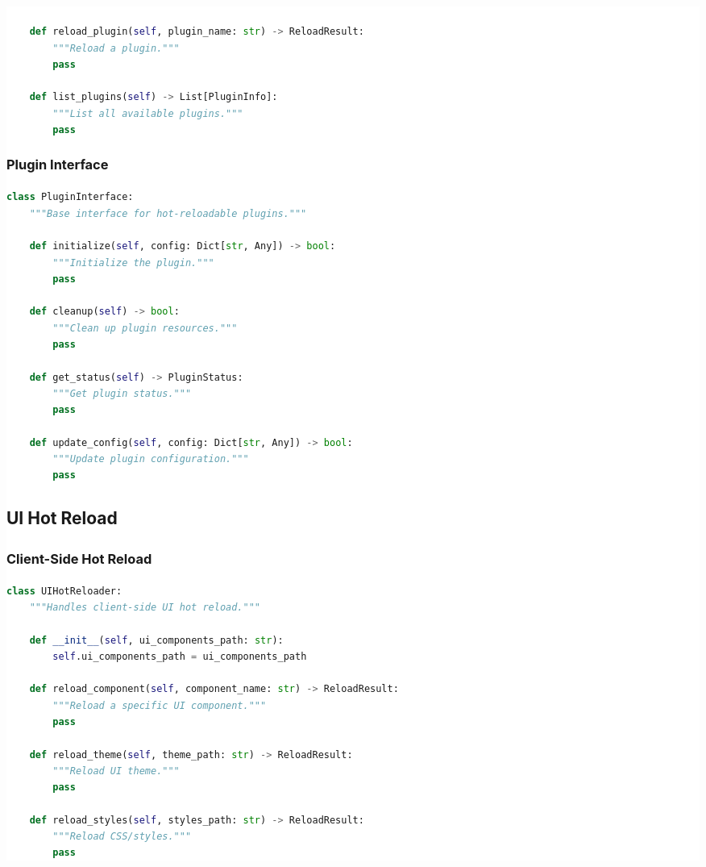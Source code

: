 ```python
    
    def reload_plugin(self, plugin_name: str) -> ReloadResult:
        """Reload a plugin."""
        pass
    
    def list_plugins(self) -> List[PluginInfo]:
        """List all available plugins."""
        pass
```

### Plugin Interface
```python
class PluginInterface:
    """Base interface for hot-reloadable plugins."""
    
    def initialize(self, config: Dict[str, Any]) -> bool:
        """Initialize the plugin."""
        pass
    
    def cleanup(self) -> bool:
        """Clean up plugin resources."""
        pass
    
    def get_status(self) -> PluginStatus:
        """Get plugin status."""
        pass
    
    def update_config(self, config: Dict[str, Any]) -> bool:
        """Update plugin configuration."""
        pass
```

## UI Hot Reload

### Client-Side Hot Reload
```python
class UIHotReloader:
    """Handles client-side UI hot reload."""
    
    def __init__(self, ui_components_path: str):
        self.ui_components_path = ui_components_path
    
    def reload_component(self, component_name: str) -> ReloadResult:
        """Reload a specific UI component."""
        pass
    
    def reload_theme(self, theme_path: str) -> ReloadResult:
        """Reload UI theme."""
        pass
    
    def reload_styles(self, styles_path: str) -> ReloadResult:
        """Reload CSS/styles."""
        pass
```
